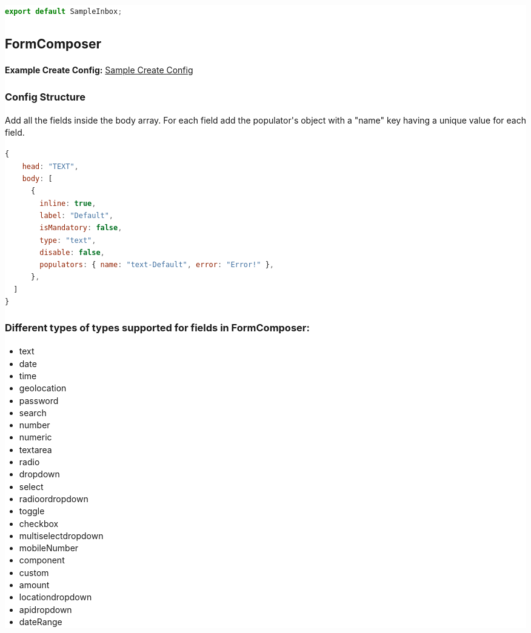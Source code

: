 ```javascript
export default SampleInbox;
```

## FormComposer

**Example Create Config:** [Sample Create Config](https://example.com/sample-create-config)

### Config Structure

Add all the fields inside the body array. For each field add the populator's object with a "name" key having a unique value for each field.

```javascript
{
    head: "TEXT",
    body: [
      {
        inline: true,
        label: "Default",
        isMandatory: false,
        type: "text",
        disable: false,
        populators: { name: "text-Default", error: "Error!" },
      },
  ]
}
```

### Different types of types supported for fields in FormComposer:

- text
- date
- time
- geolocation
- password
- search
- number
- numeric
- textarea
- radio
- dropdown
- select
- radioordropdown
- toggle
- checkbox
- multiselectdropdown
- mobileNumber
- component
- custom
- amount
- locationdropdown
- apidropdown
- dateRange
